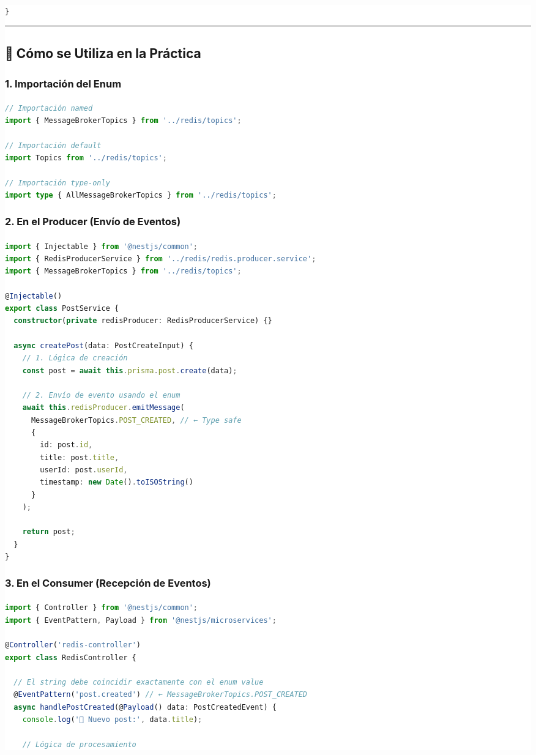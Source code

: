 ```typescript
}
```

---

## 🚀 **Cómo se Utiliza en la Práctica**

### **1. Importación del Enum**
```typescript
// Importación named
import { MessageBrokerTopics } from '../redis/topics';

// Importación default
import Topics from '../redis/topics';

// Importación type-only
import type { AllMessageBrokerTopics } from '../redis/topics';
```

### **2. En el Producer (Envío de Eventos)**
```typescript
import { Injectable } from '@nestjs/common';
import { RedisProducerService } from '../redis/redis.producer.service';
import { MessageBrokerTopics } from '../redis/topics';

@Injectable()
export class PostService {
  constructor(private redisProducer: RedisProducerService) {}
  
  async createPost(data: PostCreateInput) {
    // 1. Lógica de creación
    const post = await this.prisma.post.create(data);
    
    // 2. Envío de evento usando el enum
    await this.redisProducer.emitMessage(
      MessageBrokerTopics.POST_CREATED, // ← Type safe
      {
        id: post.id,
        title: post.title,
        userId: post.userId,
        timestamp: new Date().toISOString()
      }
    );
    
    return post;
  }
}
```

### **3. En el Consumer (Recepción de Eventos)**
```typescript
import { Controller } from '@nestjs/common';
import { EventPattern, Payload } from '@nestjs/microservices';

@Controller('redis-controller')
export class RedisController {
  
  // El string debe coincidir exactamente con el enum value
  @EventPattern('post.created') // ← MessageBrokerTopics.POST_CREATED
  async handlePostCreated(@Payload() data: PostCreatedEvent) {
    console.log('📝 Nuevo post:', data.title);
    
    // Lógica de procesamiento
```